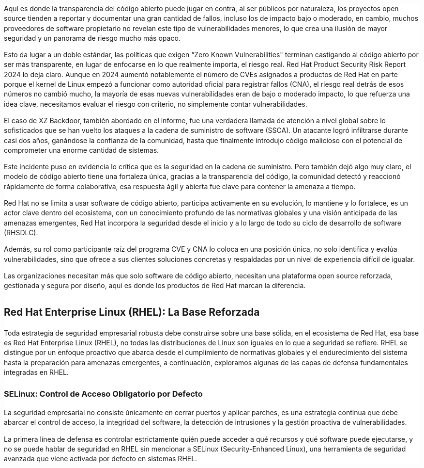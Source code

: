 Aquí es donde la transparencia del código abierto puede jugar en contra, al ser públicos por naturaleza, los proyectos open source tienden a reportar y documentar una gran cantidad de fallos, incluso los de impacto bajo o moderado, en cambio, muchos proveedores de software propietario no revelan este tipo de vulnerabilidades menores, lo que crea una ilusión de mayor seguridad y un panorama de riesgo mucho más opaco.  

Esto da lugar a un doble estándar, las políticas que exigen “Zero Known Vulnerabilities" terminan castigando al código abierto por ser más transparente, en lugar de enfocarse en lo que realmente importa, el riesgo real. Red Hat Product Security Risk Report 2024 lo deja claro. Aunque en 2024 aumentó notablemente el número de CVEs asignados a productos de Red Hat en parte porque el kernel de Linux empezó a funcionar como autoridad oficial para registrar fallos (CNA), el riesgo real detrás de esos números no cambió mucho, la mayoría de esas nuevas vulnerabilidades eran de bajo o moderado impacto, lo que refuerza una idea clave, necesitamos evaluar el riesgo con criterio, no simplemente contar vulnerabilidades.  

El caso de XZ Backdoor, también abordado en el informe, fue una verdadera llamada de atención a nivel global sobre lo sofisticados que se han vuelto los ataques a la cadena de suministro de software (SSCA). Un atacante logró infiltrarse durante casi dos años, ganándose la confianza de la comunidad, hasta que finalmente introdujo código malicioso con el potencial de comprometer una enorme cantidad de sistemas.  

Este incidente puso en evidencia lo crítica que es la seguridad en la cadena de suministro. Pero también dejó algo muy claro, el modelo de código abierto tiene una fortaleza única, gracias a la transparencia del código, la comunidad detectó y reaccionó rápidamente de forma colaborativa, esa respuesta ágil y abierta fue clave para contener la amenaza a tiempo.  

Red Hat no se limita a usar software de código abierto, participa activamente en su evolución, lo mantiene y lo fortalece, es un actor clave dentro del ecosistema, con un conocimiento profundo de las normativas globales y una visión anticipada de las amenazas emergentes, Red Hat incorpora la seguridad desde el inicio y a lo largo de todo su ciclo de desarrollo de software (RHSDLC).  

Además, su rol como participante raíz del programa CVE y CNA lo coloca en una posición única, no solo identifica y evalúa vulnerabilidades, sino que ofrece a sus clientes soluciones concretas y respaldadas por un nivel de experiencia difícil de igualar.  

Las organizaciones necesitan más que solo software de código abierto, necesitan una plataforma open source reforzada, gestionada y segura por diseño, aquí es donde los productos de Red Hat marcan la diferencia. 

## Red Hat Enterprise Linux (RHEL): La Base Reforzada 

Toda estrategia de seguridad empresarial robusta debe construirse sobre una base sólida, en el ecosistema de Red Hat, esa base es Red Hat Enterprise Linux (RHEL), no todas las distribuciones de Linux son iguales en lo que a seguridad se refiere. RHEL se distingue por un enfoque proactivo que abarca desde el cumplimiento de normativas globales y el endurecimiento del sistema hasta la preparación para amenazas emergentes, a continuación, exploramos algunas de las capas de defensa fundamentales integradas en RHEL. 

### SELinux: Control de Acceso Obligatorio por Defecto 
La seguridad empresarial no consiste únicamente en cerrar puertos y aplicar parches, es una estrategia continua que debe abarcar el control de acceso, la integridad del software, la detección de intrusiones y la gestión proactiva de vulnerabilidades.  

La primera línea de defensa es controlar estrictamente quién puede acceder a qué recursos y qué software puede ejecutarse, y no se puede hablar de seguridad en RHEL sin mencionar a SELinux (Security-Enhanced Linux), una herramienta de seguridad avanzada que viene activada por defecto en sistemas RHEL.  
